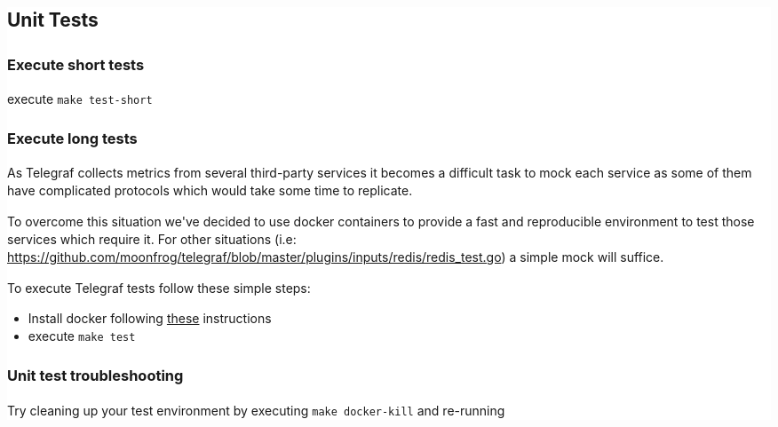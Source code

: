 ## Unit Tests

### Execute short tests

execute `make test-short`

### Execute long tests

As Telegraf collects metrics from several third-party services it becomes a
difficult task to mock each service as some of them have complicated protocols
which would take some time to replicate.

To overcome this situation we've decided to use docker containers to provide a
fast and reproducible environment to test those services which require it.
For other situations
(i.e: https://github.com/moonfrog/telegraf/blob/master/plugins/inputs/redis/redis_test.go)
a simple mock will suffice.

To execute Telegraf tests follow these simple steps:

- Install docker following [these](https://docs.docker.com/installation/)
instructions
- execute `make test`

### Unit test troubleshooting

Try cleaning up your test environment by executing `make docker-kill` and
re-running
